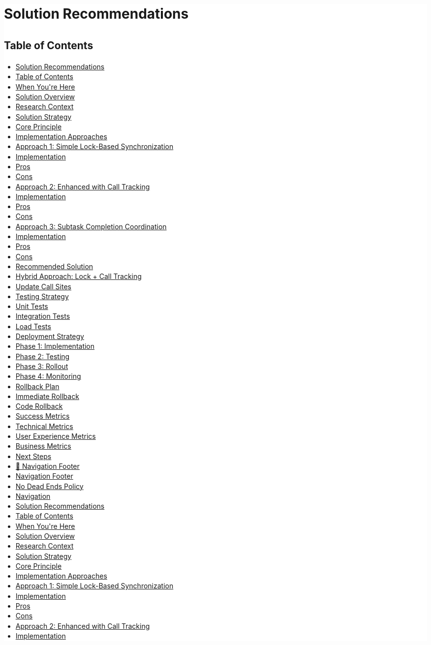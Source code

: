 # Solution Recommendations

## Table of Contents
- [Solution Recommendations](#solution-recommendations)
- [Table of Contents](#table-of-contents)
- [When You're Here](#when-youre-here)
- [Solution Overview](#solution-overview)
- [Research Context](#research-context)
- [Solution Strategy](#solution-strategy)
- [Core Principle](#core-principle)
- [Implementation Approaches](#implementation-approaches)
- [Approach 1: Simple Lock-Based Synchronization](#approach-1-simple-lockbased-synchronization)
- [Implementation](#implementation)
- [Pros](#pros)
- [Cons](#cons)
- [Approach 2: Enhanced with Call Tracking](#approach-2-enhanced-with-call-tracking)
- [Implementation](#implementation)
- [Pros](#pros)
- [Cons](#cons)
- [Approach 3: Subtask Completion Coordination](#approach-3-subtask-completion-coordination)
- [Implementation](#implementation)
- [Pros](#pros)
- [Cons](#cons)
- [Recommended Solution](#recommended-solution)
- [Hybrid Approach: Lock + Call Tracking](#hybrid-approach-lock-call-tracking)
- [Update Call Sites](#update-call-sites)
- [Testing Strategy](#testing-strategy)
- [Unit Tests](#unit-tests)
- [Integration Tests](#integration-tests)
- [Load Tests](#load-tests)
- [Deployment Strategy](#deployment-strategy)
- [Phase 1: Implementation](#phase-1-implementation)
- [Phase 2: Testing](#phase-2-testing)
- [Phase 3: Rollout](#phase-3-rollout)
- [Phase 4: Monitoring](#phase-4-monitoring)
- [Rollback Plan](#rollback-plan)
- [Immediate Rollback](#immediate-rollback)
- [Code Rollback](#code-rollback)
- [Success Metrics](#success-metrics)
- [Technical Metrics](#technical-metrics)
- [User Experience Metrics](#user-experience-metrics)
- [Business Metrics](#business-metrics)
- [Next Steps](#next-steps)
- [🧭 Navigation Footer](#-navigation-footer)
- [Navigation Footer](#navigation-footer)
- [No Dead Ends Policy](#no-dead-ends-policy)
- [Navigation](#navigation)
- [Solution Recommendations](#solution-recommendations)
- [Table of Contents](#table-of-contents)
- [When You're Here](#when-youre-here)
- [Solution Overview](#solution-overview)
- [Research Context](#research-context)
- [Solution Strategy](#solution-strategy)
- [Core Principle](#core-principle)
- [Implementation Approaches](#implementation-approaches)
- [Approach 1: Simple Lock-Based Synchronization](#approach-1-simple-lockbased-synchronization)
- [Implementation](#implementation)
- [Pros](#pros)
- [Cons](#cons)
- [Approach 2: Enhanced with Call Tracking](#approach-2-enhanced-with-call-tracking)
- [Implementation](#implementation)